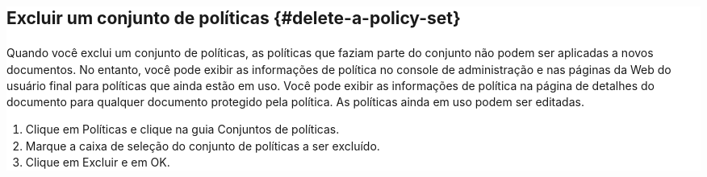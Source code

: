 ## Excluir um conjunto de políticas {#delete-a-policy-set}

Quando você exclui um conjunto de políticas, as políticas que faziam parte do conjunto não podem ser aplicadas a novos documentos. No entanto, você pode exibir as informações de política no console de administração e nas páginas da Web do usuário final para políticas que ainda estão em uso. Você pode exibir as informações de política na página de detalhes do documento para qualquer documento protegido pela política. As políticas ainda em uso podem ser editadas.

1. Clique em Políticas e clique na guia Conjuntos de políticas.
1. Marque a caixa de seleção do conjunto de políticas a ser excluído.
1. Clique em Excluir e em OK.
